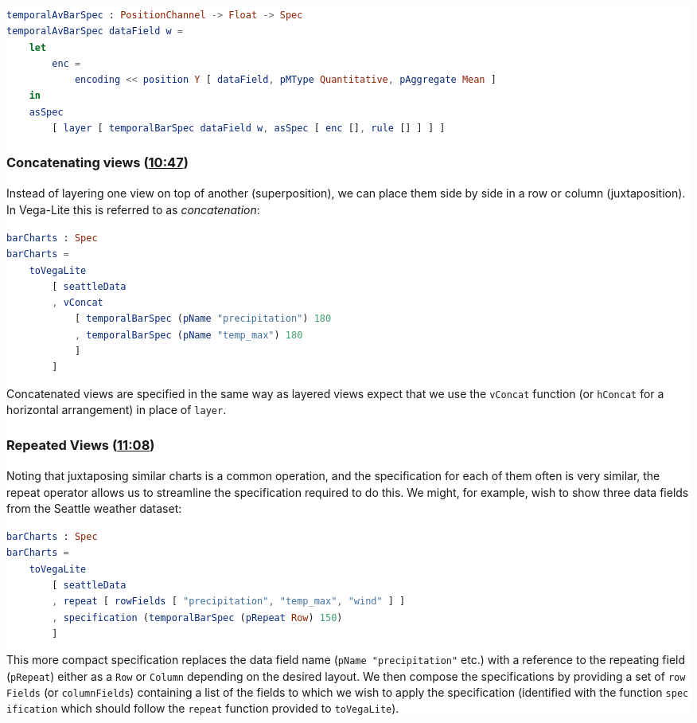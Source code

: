 ```elm {l}
temporalAvBarSpec : PositionChannel -> Float -> Spec
temporalAvBarSpec dataField w =
    let
        enc =
            encoding << position Y [ dataField, pMType Quantitative, pAggregate Mean ]
    in
    asSpec
        [ layer [ temporalBarSpec dataField w, asSpec [ enc [], rule [] ] ] ]
```

### Concatenating views ([10:47](https://youtu.be/9uaHRWj04D4?t=10m47s))

Instead of layering one view on top of another (superposition), we can place them side by side in a row or column (juxtaposition). In Vega-Lite this is referred to as _concatenation_:

```elm { v l s}
barCharts : Spec
barCharts =
    toVegaLite
        [ seattleData
        , vConcat
            [ temporalBarSpec (pName "precipitation") 180
            , temporalBarSpec (pName "temp_max") 180
            ]
        ]
```

Concatenated views are specified in the same way as layered views expect that we use the `vConcat` function (or `hConcat` for a horizontal arrangement) in place of `layer`.

### Repeated Views ([11:08](https://youtu.be/9uaHRWj04D4?t=11m08s))

Noting that juxtaposing similar charts is a common operation, and the specification for each of them often is very similar, the repeat operator allows us to streamline the specification required to do this.
We might, for example, wish to show three data fields from the Seattle weather dataset:

```elm {v l s}
barCharts : Spec
barCharts =
    toVegaLite
        [ seattleData
        , repeat [ rowFields [ "precipitation", "temp_max", "wind" ] ]
        , specification (temporalBarSpec (pRepeat Row) 150)
        ]
```

This more compact specification replaces the data field name (`pName "precipitation"` etc.) with a reference to the repeating field (`pRepeat`) either as a `Row` or `Column` depending on the desired layout. We then compose the specifications by providing a set of `rowFields` (or `columnFields`) containing a list of the fields to which we wish to apply the specification (identified with the function `specification` which should follow the `repeat` function provided to `toVegaLite`).
